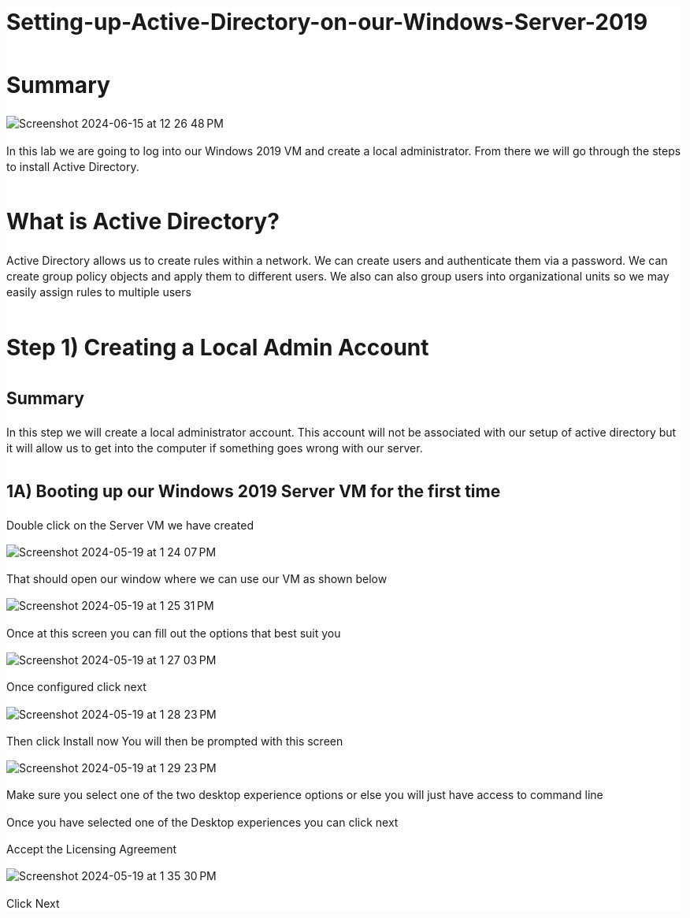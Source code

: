 # Setting-up-Active-Directory-on-our-Windows-Server-2019
<h1>Summary</h1>

<img width="350" alt="Screenshot 2024-06-15 at 12 26 48 PM" src="https://github.com/Jtalbert15/Setting-up-Active-Directory-on-our-Windows-Server-2019/assets/66844406/623fa216-e56d-43b7-b6ae-5efd468d5f16">

In this lab we are going to log into our Windows 2019 VM and create a local administrator. From there we will go through the steps to install Active Directory.

<h1>What is Active Directory?</h1>

Active Directory allows us to create rules within a network. We can create users and authenticate them via a password. We can create group policy objects and apply them to different users. We also can also group users into organizational units so we may easily assign rules to multiple users



<h1>Step 1) Creating a Local Admin Account</h1>

<h2>Summary</h2>

In this step we will create a local administrator account. This account will not be associated with our setup of active directory but it will allow us to get into the computer if something goes wrong with our server.

<h2>1A) Booting up our Windows 2019 Server VM for the first time</h2>

Double click on the Server VM we have created

<img width="278" alt="Screenshot 2024-05-19 at 1 24 07 PM" src="https://github.com/Jtalbert15/Setting-up-Active-Directory-on-our-Windows-Server-2019/assets/66844406/edf6a435-0ef3-4560-b278-051a1c207d96">

That should open our window where we can use our VM as shown below

<img width="504" alt="Screenshot 2024-05-19 at 1 25 31 PM" src="https://github.com/Jtalbert15/Setting-up-Active-Directory-on-our-Windows-Server-2019/assets/66844406/c57aff0c-7311-490f-82ea-7117966ad7dc">

Once at this screen you can fill out the options that best suit you

<img width="505" alt="Screenshot 2024-05-19 at 1 27 03 PM" src="https://github.com/Jtalbert15/Setting-up-Active-Directory-on-our-Windows-Server-2019/assets/66844406/77544fb8-975e-4606-8235-8990998ce72e">

Once configured click next

<img width="506" alt="Screenshot 2024-05-19 at 1 28 23 PM" src="https://github.com/Jtalbert15/Setting-up-Active-Directory-on-our-Windows-Server-2019/assets/66844406/258f6cf3-146d-44c2-8946-1d1ffd69658b">

Then click Install now
You will then be prompted with this screen

<img width="509" alt="Screenshot 2024-05-19 at 1 29 23 PM" src="https://github.com/Jtalbert15/Setting-up-Active-Directory-on-our-Windows-Server-2019/assets/66844406/5bee363c-e0c1-4bd6-a510-83ad2649fc9a">

Make sure you select one of the two desktop experience options or else you will just have access to command line

Once you have selected one of the Desktop experiences you can click next

Accept the Licensing Agreement

<img width="509" alt="Screenshot 2024-05-19 at 1 35 30 PM" src="https://github.com/Jtalbert15/Setting-up-Active-Directory-on-our-Windows-Server-2019/assets/66844406/5b344a7e-d76a-4a76-8eeb-70ba6c6c96bd">

Click Next
